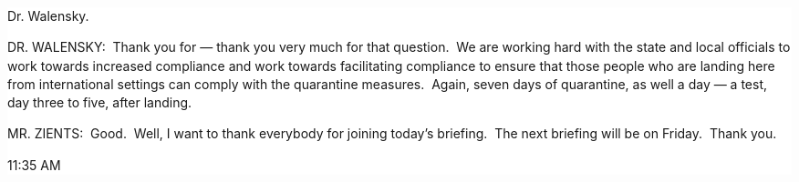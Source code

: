 Dr. Walensky.

DR. WALENSKY:  Thank you for — thank you very much for that question. 
We are working hard with the state and local officials to work towards
increased compliance and work towards facilitating compliance to ensure
that those people who are landing here from international settings can
comply with the quarantine measures.  Again, seven days of quarantine,
as well a day — a test, day three to five, after landing. 

MR. ZIENTS:  Good.  Well, I want to thank everybody for joining today’s
briefing.  The next briefing will be on Friday.  Thank you.

11:35 AM
